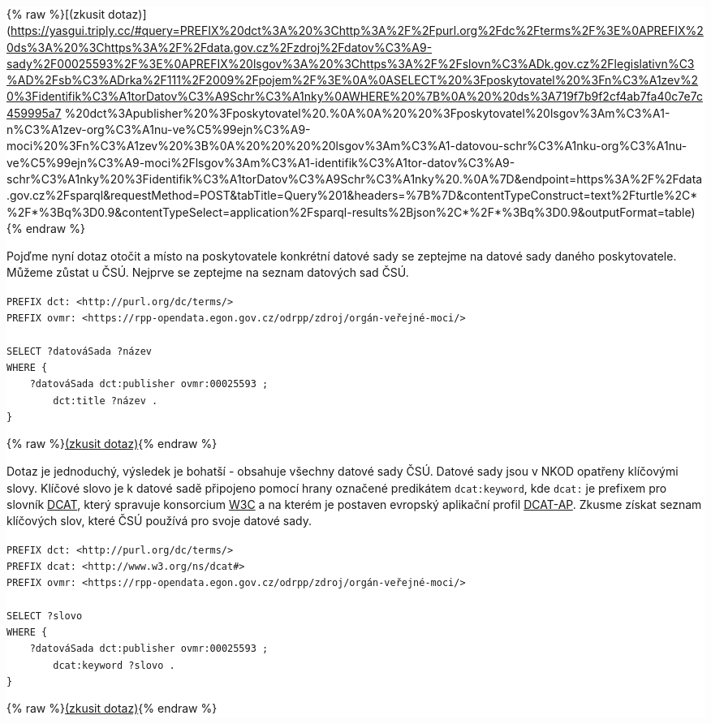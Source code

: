 {% raw %}[(zkusit dotaz)](https://yasgui.triply.cc/#query=PREFIX%20dct%3A%20%3Chttp%3A%2F%2Fpurl.org%2Fdc%2Fterms%2F%3E%0APREFIX%20ds%3A%20%3Chttps%3A%2F%2Fdata.gov.cz%2Fzdroj%2Fdatov%C3%A9-sady%2F00025593%2F%3E%0APREFIX%20lsgov%3A%20%3Chttps%3A%2F%2Fslovn%C3%ADk.gov.cz%2Flegislativn%C3%AD%2Fsb%C3%ADrka%2F111%2F2009%2Fpojem%2F%3E%0A%0ASELECT%20%3Fposkytovatel%20%3Fn%C3%A1zev%20%3Fidentifik%C3%A1torDatov%C3%A9Schr%C3%A1nky%0AWHERE%20%7B%0A%20%20ds%3A719f7b9f2cf4ab7fa40c7e7c459995a7 %20dct%3Apublisher%20%3Fposkytovatel%20.%0A%0A%20%20%3Fposkytovatel%20lsgov%3Am%C3%A1-n%C3%A1zev-org%C3%A1nu-ve%C5%99ejn%C3%A9-moci%20%3Fn%C3%A1zev%20%3B%0A%20%20%20%20lsgov%3Am%C3%A1-datovou-schr%C3%A1nku-org%C3%A1nu-ve%C5%99ejn%C3%A9-moci%2Flsgov%3Am%C3%A1-identifik%C3%A1tor-datov%C3%A9-schr%C3%A1nky%20%3Fidentifik%C3%A1torDatov%C3%A9Schr%C3%A1nky%20.%0A%7D&endpoint=https%3A%2F%2Fdata.gov.cz%2Fsparql&requestMethod=POST&tabTitle=Query%201&headers=%7B%7D&contentTypeConstruct=text%2Fturtle%2C*%2F*%3Bq%3D0.9&contentTypeSelect=application%2Fsparql-results%2Bjson%2C*%2F*%3Bq%3D0.9&outputFormat=table){% endraw %}

Pojďme nyní dotaz otočit a místo na poskytovatele konkrétní datové sady se zeptejme na datové sady daného poskytovatele.
Můžeme zůstat u ČSÚ.
Nejprve se zeptejme na seznam datových sad ČSÚ.

~~~~~~
PREFIX dct: <http://purl.org/dc/terms/>
PREFIX ovmr: <https://rpp-opendata.egon.gov.cz/odrpp/zdroj/orgán-veřejné-moci/>

SELECT ?datováSada ?název
WHERE {
    ?datováSada dct:publisher ovmr:00025593 ;
        dct:title ?název .
}
~~~~~~~~~~~~
{% raw %}[(zkusit dotaz)](https://yasgui.triply.cc/#query=PREFIX%20dct%3A%20%3Chttp%3A%2F%2Fpurl.org%2Fdc%2Fterms%2F%3E%0APREFIX%20ovmr%3A%20%3Chttps%3A%2F%2Frpp-opendata.egon.gov.cz%2Fodrpp%2Fzdroj%2Forg%C3%A1n-ve%C5%99ejn%C3%A9-moci%2F%3E%0A%0ASELECT%20%3Fdatov%C3%A1Sada%20%3Fn%C3%A1zev%0AWHERE%20%7B%0A%20%20%20%20%3Fdatov%C3%A1Sada%20dct%3Apublisher%20ovmr%3A00025593%20%3B%0A%20%20%20%20%20%20%20%20dct%3Atitle%20%3Fn%C3%A1zev%20.%0A%7D&endpoint=https%3A%2F%2Fdata.gov.cz%2Fsparql&requestMethod=POST&tabTitle=Query%201&headers=%7B%7D&contentTypeConstruct=text%2Fturtle%2C*%2F*%3Bq%3D0.9&contentTypeSelect=application%2Fsparql-results%2Bjson%2C*%2F*%3Bq%3D0.9&outputFormat=table){% endraw %}

Dotaz je jednoduchý, výsledek je bohatší - obsahuje všechny datové sady ČSÚ.
Datové sady jsou v NKOD opatřeny klíčovými slovy.
Klíčové slovo je k datové sadě připojeno pomocí hrany označené predikátem `dcat:keyword`, kde `dcat:` je prefixem pro slovník [DCAT][dcat], který spravuje konsorcium [W3C][w3c] a na kterém je postaven evropský aplikační profil [DCAT-AP][dcatap].
Zkusme získat seznam klíčových slov, které ČSÚ používá pro svoje datové sady.

~~~~~~
PREFIX dct: <http://purl.org/dc/terms/>
PREFIX dcat: <http://www.w3.org/ns/dcat#>
PREFIX ovmr: <https://rpp-opendata.egon.gov.cz/odrpp/zdroj/orgán-veřejné-moci/>

SELECT ?slovo
WHERE {
    ?datováSada dct:publisher ovmr:00025593 ;
        dcat:keyword ?slovo .
}
~~~~~~~~~~~~
{% raw %}[(zkusit dotaz)](https://yasgui.triply.cc/#query=PREFIX%20dct%3A%20%3Chttp%3A%2F%2Fpurl.org%2Fdc%2Fterms%2F%3E%0APREFIX%20dcat%3A%20%3Chttp%3A%2F%2Fwww.w3.org%2Fns%2Fdcat%23%3E%0APREFIX%20ovmr%3A%20%3Chttps%3A%2F%2Frpp-opendata.egon.gov.cz%2Fodrpp%2Fzdroj%2Forg%C3%A1n-ve%C5%99ejn%C3%A9-moci%2F%3E%0A%0ASELECT%20%3Fslovo%0AWHERE%20%7B%0A%20%20%20%20%3Fdatov%C3%A1Sada%20dct%3Apublisher%20ovmr%3A00025593%20%3B%0A%20%20%20%20%20%20%20%20dcat%3Akeyword%20%3Fslovo%20.%0A%7D&endpoint=https%3A%2F%2Fdata.gov.cz%2Fsparql&requestMethod=POST&tabTitle=Query%201&headers=%7B%7D&contentTypeConstruct=text%2Fturtle%2C*%2F*%3Bq%3D0.9&contentTypeSelect=application%2Fsparql-results%2Bjson%2C*%2F*%3Bq%3D0.9&outputFormat=table){% endraw %}


[link_previous]: znalostní-grafy-02-rdf "Minulý díl"
[link_first]: znalostní-grafy-01-úvod "První díl"
[sparql11]: https://www.w3.org/TR/sparql11-overview/ "SPARQL 1.1. Overview"
[nkod]: https://data.gov.cz "Národní katalog otevřených dat (NKOD)"
[nkod-ep]: https://data.gov.cz/sparql "SPARQL endpoint NKOD" 
[dcat]: https://www.w3.org/TR/vocab-dcat-2/ "Data Catalog Vocabulary (DCAT) - Version 2" 
[dcatap]: https://joinup.ec.europa.eu/collection/semantic-interoperability-community-semic/solution/dcat-application-profile-data-portals-europe "DCAT Application Profile for data portals in Europe (DCAT-AP)" 
[w3c]: https://www.w3.org/ "World Wide Web Consortium" 